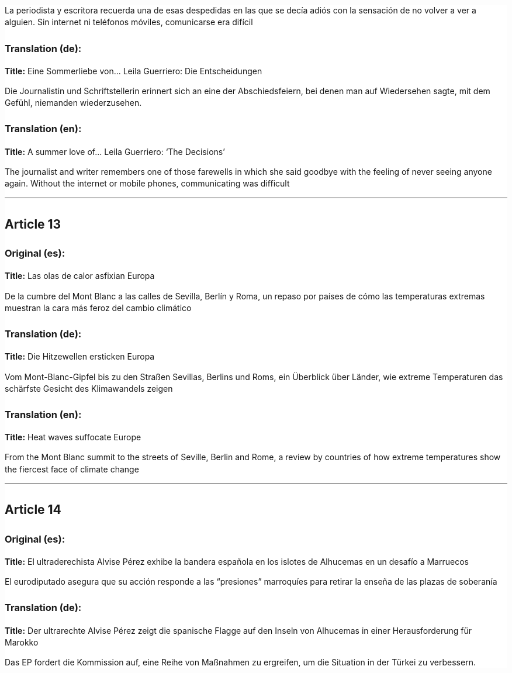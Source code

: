 La periodista y escritora recuerda una de esas despedidas en las que se decía adiós con la sensación de no volver a ver a alguien. Sin internet ni teléfonos móviles, comunicarse era difícil

### Translation (de):
**Title:** Eine Sommerliebe von... Leila Guerriero: Die Entscheidungen

Die Journalistin und Schriftstellerin erinnert sich an eine der Abschiedsfeiern, bei denen man auf Wiedersehen sagte, mit dem Gefühl, niemanden wiederzusehen.

### Translation (en):
**Title:** A summer love of... Leila Guerriero: ‘The Decisions’

The journalist and writer remembers one of those farewells in which she said goodbye with the feeling of never seeing anyone again. Without the internet or mobile phones, communicating was difficult

---

## Article 13
### Original (es):
**Title:** Las olas de calor asfixian Europa

De la cumbre del Mont Blanc a las calles de Sevilla, Berlín y Roma, un repaso por países de cómo las temperaturas extremas muestran la cara más feroz del cambio climático

### Translation (de):
**Title:** Die Hitzewellen ersticken Europa

Vom Mont-Blanc-Gipfel bis zu den Straßen Sevillas, Berlins und Roms, ein Überblick über Länder, wie extreme Temperaturen das schärfste Gesicht des Klimawandels zeigen

### Translation (en):
**Title:** Heat waves suffocate Europe

From the Mont Blanc summit to the streets of Seville, Berlin and Rome, a review by countries of how extreme temperatures show the fiercest face of climate change

---

## Article 14
### Original (es):
**Title:** El ultraderechista Alvise Pérez exhibe la bandera española en los islotes de Alhucemas en un desafío a Marruecos

El eurodiputado asegura que su acción responde a las “presiones” marroquíes para retirar la enseña de las plazas de soberanía

### Translation (de):
**Title:** Der ultrarechte Alvise Pérez zeigt die spanische Flagge auf den Inseln von Alhucemas in einer Herausforderung für Marokko

Das EP fordert die Kommission auf, eine Reihe von Maßnahmen zu ergreifen, um die Situation in der Türkei zu verbessern.
